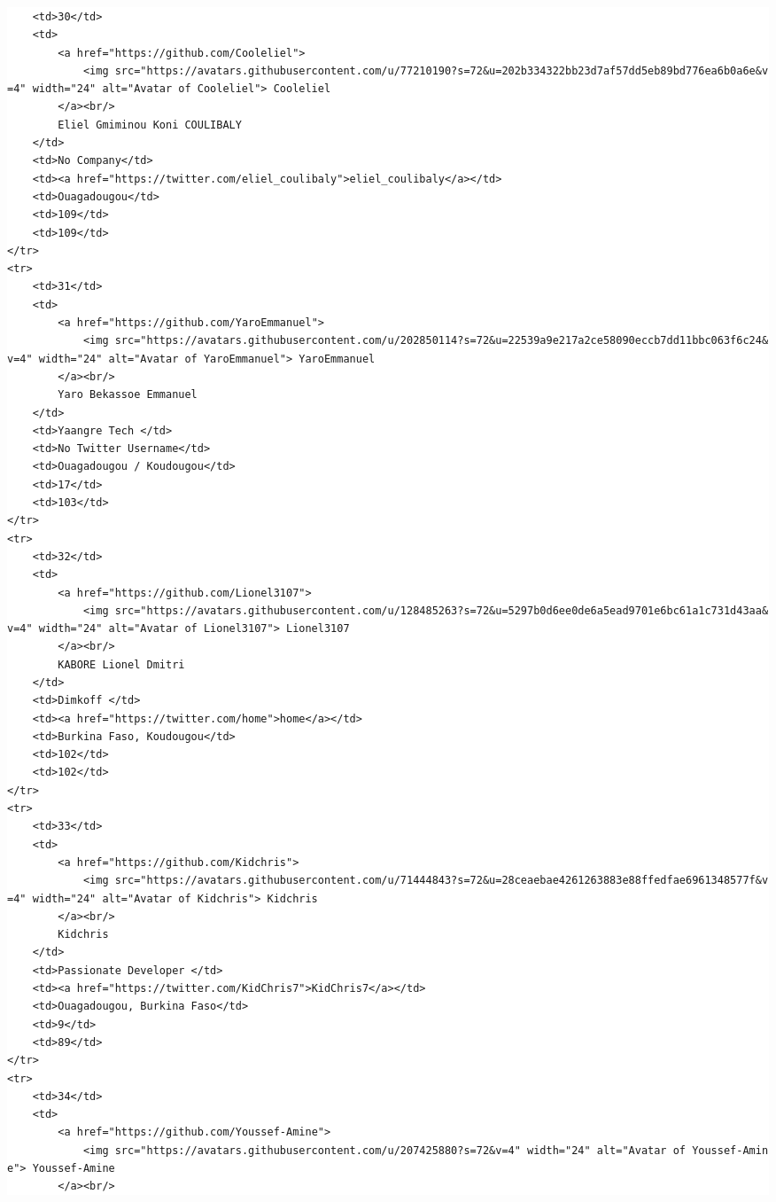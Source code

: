 		<td>30</td>
		<td>
			<a href="https://github.com/Cooleliel">
				<img src="https://avatars.githubusercontent.com/u/77210190?s=72&u=202b334322bb23d7af57dd5eb89bd776ea6b0a6e&v=4" width="24" alt="Avatar of Cooleliel"> Cooleliel
			</a><br/>
			Eliel Gmiminou Koni COULIBALY
		</td>
		<td>No Company</td>
		<td><a href="https://twitter.com/eliel_coulibaly">eliel_coulibaly</a></td>
		<td>Ouagadougou</td>
		<td>109</td>
		<td>109</td>
	</tr>
	<tr>
		<td>31</td>
		<td>
			<a href="https://github.com/YaroEmmanuel">
				<img src="https://avatars.githubusercontent.com/u/202850114?s=72&u=22539a9e217a2ce58090eccb7dd11bbc063f6c24&v=4" width="24" alt="Avatar of YaroEmmanuel"> YaroEmmanuel
			</a><br/>
			Yaro Bekassoe Emmanuel
		</td>
		<td>Yaangre Tech </td>
		<td>No Twitter Username</td>
		<td>Ouagadougou / Koudougou</td>
		<td>17</td>
		<td>103</td>
	</tr>
	<tr>
		<td>32</td>
		<td>
			<a href="https://github.com/Lionel3107">
				<img src="https://avatars.githubusercontent.com/u/128485263?s=72&u=5297b0d6ee0de6a5ead9701e6bc61a1c731d43aa&v=4" width="24" alt="Avatar of Lionel3107"> Lionel3107
			</a><br/>
			KABORE Lionel Dmitri
		</td>
		<td>Dimkoff </td>
		<td><a href="https://twitter.com/home">home</a></td>
		<td>Burkina Faso, Koudougou</td>
		<td>102</td>
		<td>102</td>
	</tr>
	<tr>
		<td>33</td>
		<td>
			<a href="https://github.com/Kidchris">
				<img src="https://avatars.githubusercontent.com/u/71444843?s=72&u=28ceaebae4261263883e88ffedfae6961348577f&v=4" width="24" alt="Avatar of Kidchris"> Kidchris
			</a><br/>
			Kidchris
		</td>
		<td>Passionate Developer </td>
		<td><a href="https://twitter.com/KidChris7">KidChris7</a></td>
		<td>Ouagadougou, Burkina Faso</td>
		<td>9</td>
		<td>89</td>
	</tr>
	<tr>
		<td>34</td>
		<td>
			<a href="https://github.com/Youssef-Amine">
				<img src="https://avatars.githubusercontent.com/u/207425880?s=72&v=4" width="24" alt="Avatar of Youssef-Amine"> Youssef-Amine
			</a><br/>